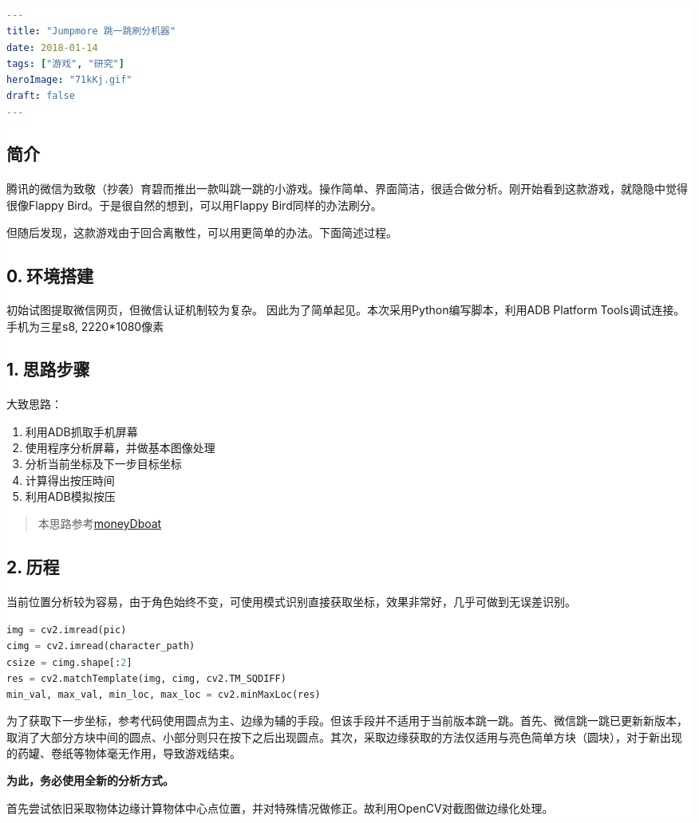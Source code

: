 ```yaml
---
title: "Jumpmore 跳一跳刷分机器"
date: 2018-01-14
tags: ["游戏", "研究"]
heroImage: "71kKj.gif"
draft: false
---
```


## 简介

腾讯的微信为致敬（抄袭）育碧而推出一款叫跳一跳的小游戏。操作简单、界面简洁，很适合做分析。刚开始看到这款游戏，就隐隐中觉得很像Flappy Bird。于是很自然的想到，可以用Flappy Bird同样的办法刷分。

但随后发现，这款游戏由于回合离散性，可以用更简单的办法。下面简述过程。

## 0. 环境搭建

初始试图提取微信网页，但微信认证机制较为复杂。
因此为了简单起见。本次采用Python编写脚本，利用ADB Platform Tools调试连接。
手机为三星s8, 2220\*1080像素

## 1. 思路步骤

大致思路：

1. 利用ADB抓取手机屏幕
2. 使用程序分析屏幕，并做基本图像处理
3. 分析当前坐标及下一步目标坐标
4. 计算得出按压時间
5. 利用ADB模拟按压

> 本思路参考[moneyDboat](https://github.com/moneyDboat/wechat_jump_jump)

## 2. 历程

当前位置分析较为容易，由于角色始终不变，可使用模式识别直接获取坐标，效果非常好，几乎可做到无误差识别。

```python
img = cv2.imread(pic)
cimg = cv2.imread(character_path)
csize = cimg.shape[:2]
res = cv2.matchTemplate(img, cimg, cv2.TM_SQDIFF)
min_val, max_val, min_loc, max_loc = cv2.minMaxLoc(res)
```

为了获取下一步坐标，参考代码使用圆点为主、边缘为辅的手段。但该手段并不适用于当前版本跳一跳。首先、微信跳一跳已更新新版本，取消了大部分方块中间的圆点、小部分则只在按下之后出现圆点。其次，采取边缘获取的方法仅适用与亮色简单方块（圆块），对于新出现的药罐、卷纸等物体毫无作用，导致游戏结束。

**为此，务必使用全新的分析方式。**

首先尝试依旧采取物体边缘计算物体中心点位置，并对特殊情况做修正。故利用OpenCV对截图做边缘化处理。
